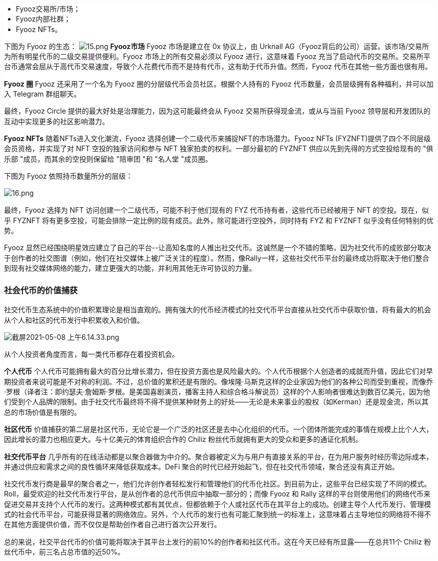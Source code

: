 - Fyooz交易所/市场；
- Fyooz内部社群；
- Fyooz NFTs。

下图为 Fyooz 的生态：
![15.png](https://ssimg.frontenduse.top/article/2021/05/08/88def8bf1bf958fb8100ac3384d6869f.png)
**Fyooz市场**
Fyooz 市场是建立在 0x 协议上，由 Urknall AG（Fyooz背后的公司）运营。该市场/交易所为所有明星代币的二级交易提供便利。Fyooz 市场上的所有交易必须以 Fyooz 进行，这意味着 Fyooz 充当了启动代币的交易所。交易所平台币通常会屈从于高代币交易速度，导致个人花费代币而不是持有代币，这有助于代币升值。然而，Fyooz 代币在其他一些方面也很有用。

**Fyooz 圈**
Fyooz 还采用了一个名为 Fyooz 圈的分层级代币会员社区。根据个人持有的 Fyooz 代币数量，会员层级拥有各种福利，并可以加入 Telegram 群组聊天。

最终，Fyooz Circle 提供的最大好处是治理能力，因为这可能最终会从 Fyooz 交易所获得现金流，或从与当前 Fyooz 领导层和开发团队的互动中实现更多的社区影响潜力。

**Fyooz NFTs**
随着NFTs进入文化潮流，Fyooz 选择创建一个二级代币来捕捉NFT的市场潜力。Fyooz NFTs (FYZNFT)提供了四个不同层级会员资格，并实现了对 NFT 空投的独家访问和参与 NFT 独家拍卖的权利。一部分最初的  FYZNFT 供应以先到先得的方式空投给现有的 "俱乐部 "成员，而其余的空投则保留给 "陪审团 "和 "名人堂 "成员圈。

下图为 Fyooz 依照持币数量所分的层级：

![16.png](https://ssimg.frontenduse.top/article/2021/05/08/706838e7a62f1bbd3ed3c19476cd5d15.png)

最终，Fyooz 选择为 NFT 访问创建一个二级代币，可能不利于他们现有的 FYZ 代币持有者，这些代币已经被用于 NFT 的空投。现在，似乎 FYZNFT 将有更多空投，可能会排除一定比例的现有成员。此外，除可能进行空投外，同时持有 FYZ 和 FYZNFT 似乎没有任何特别的优势。

Fyooz 显然已经围绕明星效应建立了自己的平台--让高知名度的人推出社交代币。这诚然是一个不错的策略，因为社交代币的成败部分取决于创作者的社交图谱（例如，他们在社交媒体上被广泛关注的程度）。然而，像Rally一样，这些社交代币平台的最终成功将取决于他们整合到现有社交媒体网络的能力，建立更强大的功能，并利用其他无许可协议的力量。



### 社会代币的价值捕获
社交代币生态系统中的价值积累理论是相当直观的。拥有强大的代币经济模式的社交代币平台直接从社交代币中获取价值，将有最大的机会从个人和社区的代币发行中积累收入和价值。


![截屏2021-05-08 上午6.14.33.png](https://ssimg.frontenduse.top/article/2021/05/08/d81deb50e3cff78aac75541f75646349.png)


从个人投资者角度而言，每一类代币都存在着投资机会。

**个人代币**
个人代币可能拥有最大的百分比增长潜力，但在投资方面也是风险最大的。个人代币根据个人创造者的成就而升值，因此它们对早期投资者来说可能是不对称的利润。不过，总价值的累积还是有限的。像埃隆·马斯克这样的企业家因为他们的各种公司而受到重视，而像乔·罗根（译者注：即约瑟夫·詹姆斯·罗根。是美国喜剧演员，播客主持人和综合格斗解说员）这样的个人影响者很难达到数百亿美元，因为他们受到个人品牌的限制。由于社交代币最终将不得不提供某种财务上的好处——无论是未来事业的股权（如Kerman）还是现金流，所以其总的市场价值是有限的。

**社区代币**
价值捕获的第二层是社区代币，无论它是一个广泛的社区还是去中心化组织的代币。一个团体所能完成的事情在规模上比个人大，因此增长的潜力也相应更大。与十亿美元的体育组织合作的 Chiliz 粉丝代币就拥有更大的受众和更多的通证化机制。

**社交代币平台**
几乎所有的在线活动都是以聚合器做为中介的。聚合器被定义为与用户有直接关系的平台，在为用户服务时经历零边际成本，并通过供应和需求之间的良性循环来降低获取成本。DeFi 聚合的时代已经开始起飞，但在社交代币领域，聚合还没有真正开始。

社交代币发行商是最早的聚合者之一，他们允许创作者轻松发行和管理他们的代币化社区。到目前为止，这些平台已经实现了不同的模式。Roll，最受欢迎的社交代币发行平台，是从创作者的总代币供应中抽取一部分的；而像 Fyooz 和 Rally 这样的平台则使用他们的网络代币来促进交易并支持个人代币的发行。这两种模式都有其优点，但都依赖于个人或社区代币在其平台上的成功。创建主导个人代币发行、管理模式的社会代币平台，可能获得显著的网络效应。另外，个人代币的发行也有可能汇聚到统一的标准上，这意味着占主导地位的网络将不得不在其他方面提供价值，而不仅仅是帮助创作者自己进行首次公开发行。

总的来说，社交平台代币的价值可能将取决于其平台上发行的前10%的创作者和社区代币。这在今天已经有所显露——在总共11个 Chiliz 粉丝代币中，前三名占总市值的近50%。
